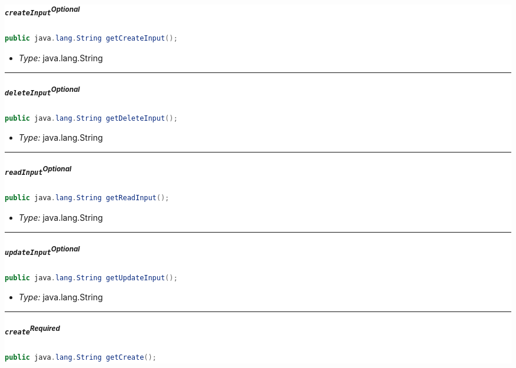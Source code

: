 ##### `createInput`<sup>Optional</sup> <a name="createInput" id="@cdktf/provider-azurerm.webPubsubSharedPrivateLinkResource.WebPubsubSharedPrivateLinkResourceTimeoutsOutputReference.property.createInput"></a>

```java
public java.lang.String getCreateInput();
```

- *Type:* java.lang.String

---

##### `deleteInput`<sup>Optional</sup> <a name="deleteInput" id="@cdktf/provider-azurerm.webPubsubSharedPrivateLinkResource.WebPubsubSharedPrivateLinkResourceTimeoutsOutputReference.property.deleteInput"></a>

```java
public java.lang.String getDeleteInput();
```

- *Type:* java.lang.String

---

##### `readInput`<sup>Optional</sup> <a name="readInput" id="@cdktf/provider-azurerm.webPubsubSharedPrivateLinkResource.WebPubsubSharedPrivateLinkResourceTimeoutsOutputReference.property.readInput"></a>

```java
public java.lang.String getReadInput();
```

- *Type:* java.lang.String

---

##### `updateInput`<sup>Optional</sup> <a name="updateInput" id="@cdktf/provider-azurerm.webPubsubSharedPrivateLinkResource.WebPubsubSharedPrivateLinkResourceTimeoutsOutputReference.property.updateInput"></a>

```java
public java.lang.String getUpdateInput();
```

- *Type:* java.lang.String

---

##### `create`<sup>Required</sup> <a name="create" id="@cdktf/provider-azurerm.webPubsubSharedPrivateLinkResource.WebPubsubSharedPrivateLinkResourceTimeoutsOutputReference.property.create"></a>

```java
public java.lang.String getCreate();
```
